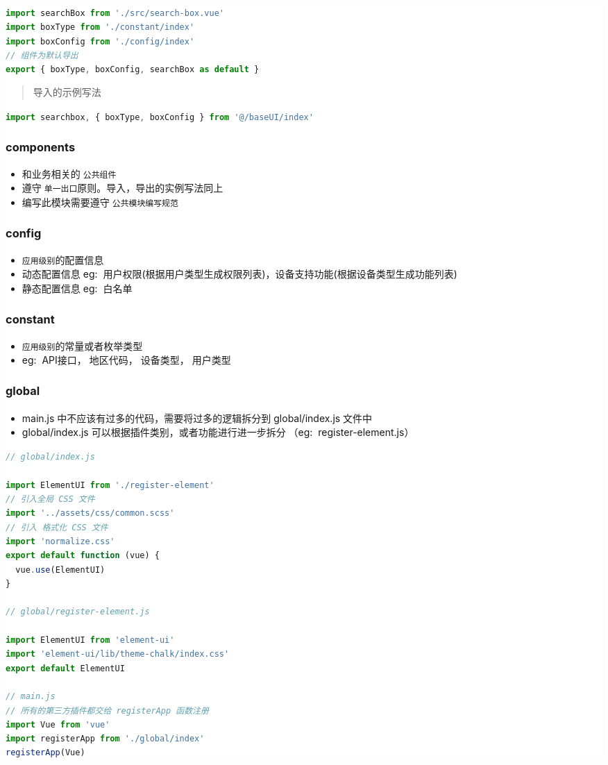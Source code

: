 ```javascript
import searchBox from './src/search-box.vue'
import boxType from './constant/index'
import boxConfig from './config/index'
// 组件为默认导出
export { boxType, boxConfig, searchBox as default }
```

> 导入的示例写法

```javascript
import searchbox, { boxType, boxConfig } from '@/baseUI/index'
```

### components

- 和业务相关的 `公共组件`
- 遵守 `单一出口`原则。导入，导出的实例写法同上
- 编写此模块需要遵守 `公共模块编写规范`

### config

- `应用级别`的配置信息
- 动态配置信息 eg:  用户权限(根据用户类型生成权限列表)，设备支持功能(根据设备类型生成功能列表)
- 静态配置信息 eg:  白名单

### constant

- `应用级别`的常量或者枚举类型
- eg:  API接口， 地区代码， 设备类型， 用户类型

### global

- main.js 中不应该有过多的代码，需要将过多的逻辑拆分到 global/index.js 文件中
- global/index.js 可以根据插件类别，或者功能进行进一步拆分 （eg:  register-element.js）

```javascript
// global/index.js

import ElementUI from './register-element'
// 引入全局 CSS 文件
import '../assets/css/common.scss'
// 引入 格式化 CSS 文件
import 'normalize.css'
export default function (vue) {
  vue.use(ElementUI)
}

// global/register-element.js

import ElementUI from 'element-ui'
import 'element-ui/lib/theme-chalk/index.css'
export default ElementUI

// main.js
// 所有的第三方插件都交给 registerApp 函数注册
import Vue from 'vue'
import registerApp from './global/index'
registerApp(Vue)
```
